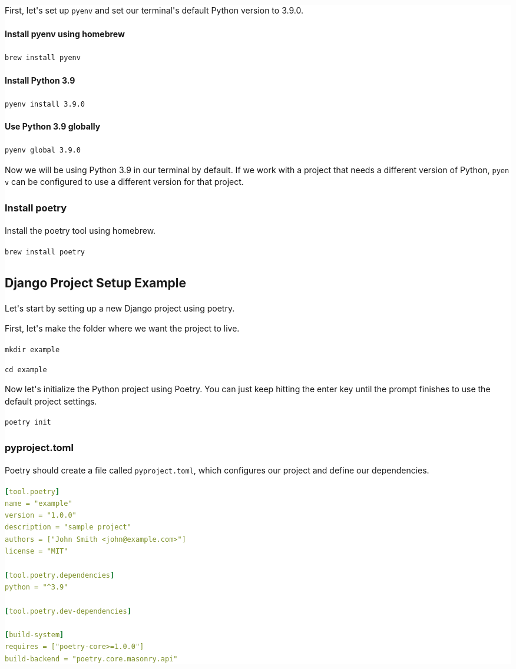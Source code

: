 
First, let's set up `pyenv` and set our terminal's default Python version to 3.9.0.

#### Install pyenv using homebrew


`brew install pyenv`

#### Install Python 3.9


`pyenv install 3.9.0`

#### Use Python 3.9 globally


`pyenv global 3.9.0`

Now we will be using Python 3.9 in our terminal by default. If we work with a project that needs a different version of Python, `pyenv` can be configured to use a different version for that project.

### Install poetry


Install the poetry tool using homebrew.

`brew install poetry`

## Django Project Setup Example


Let's start by setting up a new Django project using poetry.

First, let's make the folder where we want the project to live.

`mkdir example`

`cd example`

Now let's initialize the Python project using Poetry. You can just keep hitting the enter key until the prompt finishes to use the default project settings.

`poetry init`

### pyproject.toml


Poetry should create a file called `pyproject.toml`, which configures our project and define our dependencies.

``` yaml
[tool.poetry]
name = "example"
version = "1.0.0"
description = "sample project"
authors = ["John Smith <john@example.com>"]
license = "MIT"

[tool.poetry.dependencies]
python = "^3.9"

[tool.poetry.dev-dependencies]

[build-system]
requires = ["poetry-core>=1.0.0"]
build-backend = "poetry.core.masonry.api"
```

